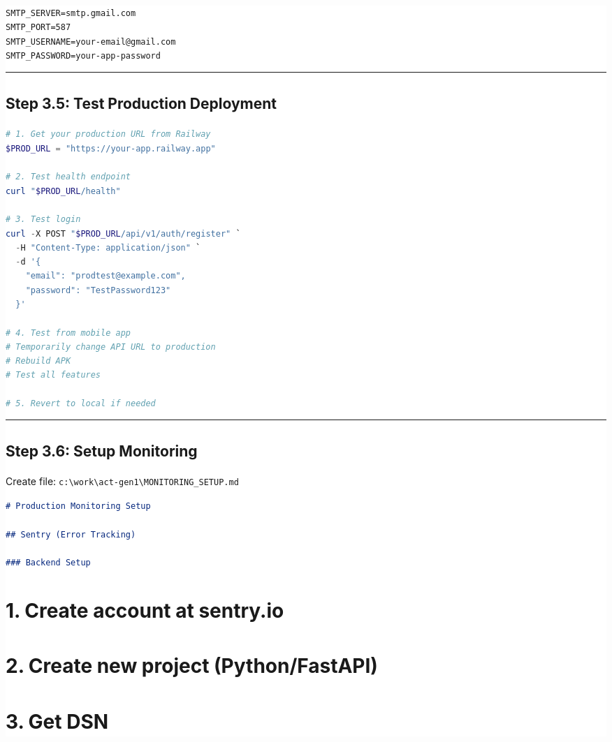 ```markdown
SMTP_SERVER=smtp.gmail.com
SMTP_PORT=587
SMTP_USERNAME=your-email@gmail.com
SMTP_PASSWORD=your-app-password
```

---

## Step 3.5: Test Production Deployment

```powershell
# 1. Get your production URL from Railway
$PROD_URL = "https://your-app.railway.app"

# 2. Test health endpoint
curl "$PROD_URL/health"

# 3. Test login
curl -X POST "$PROD_URL/api/v1/auth/register" `
  -H "Content-Type: application/json" `
  -d '{
    "email": "prodtest@example.com",
    "password": "TestPassword123"
  }'

# 4. Test from mobile app
# Temporarily change API URL to production
# Rebuild APK
# Test all features

# 5. Revert to local if needed
```

---

## Step 3.6: Setup Monitoring

Create file: `c:\work\act-gen1\MONITORING_SETUP.md`

```markdown
# Production Monitoring Setup

## Sentry (Error Tracking)

### Backend Setup
```
# 1. Create account at sentry.io
# 2. Create new project (Python/FastAPI)
# 3. Get DSN
